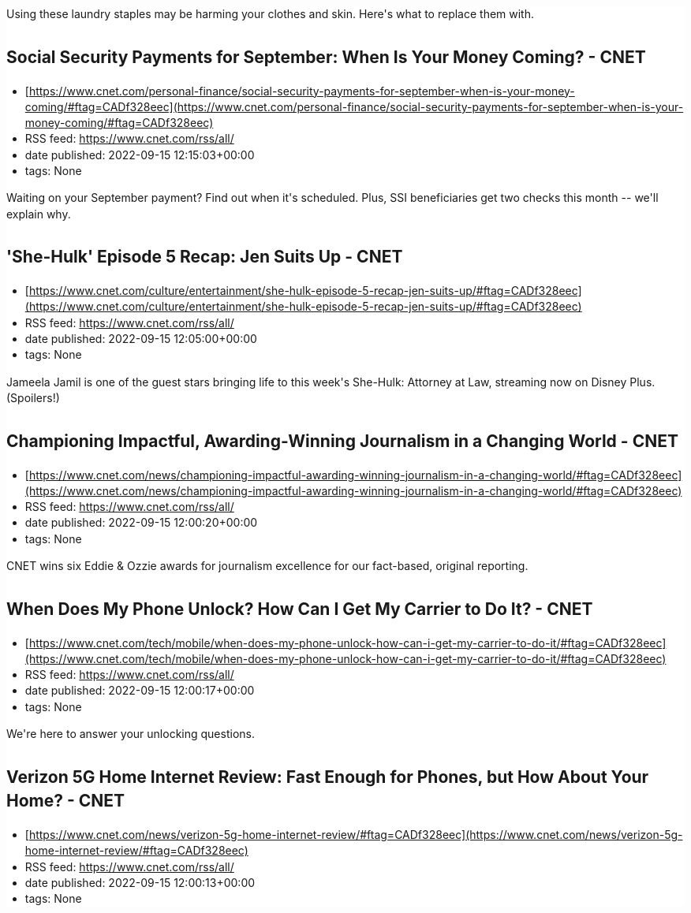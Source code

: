 Using these laundry staples may be harming your clothes and skin. Here's what to replace them with.

## Social Security Payments for September: When Is Your Money Coming?     - CNET
 - [https://www.cnet.com/personal-finance/social-security-payments-for-september-when-is-your-money-coming/#ftag=CADf328eec](https://www.cnet.com/personal-finance/social-security-payments-for-september-when-is-your-money-coming/#ftag=CADf328eec)
 - RSS feed: https://www.cnet.com/rss/all/
 - date published: 2022-09-15 12:15:03+00:00
 - tags: None

Waiting on your September payment? Find out when it's scheduled. Plus, SSI beneficiaries get two checks this month -- we'll explain why.

## 'She-Hulk' Episode 5 Recap: Jen Suits Up     - CNET
 - [https://www.cnet.com/culture/entertainment/she-hulk-episode-5-recap-jen-suits-up/#ftag=CADf328eec](https://www.cnet.com/culture/entertainment/she-hulk-episode-5-recap-jen-suits-up/#ftag=CADf328eec)
 - RSS feed: https://www.cnet.com/rss/all/
 - date published: 2022-09-15 12:05:00+00:00
 - tags: None

Jameela Jamil is one of the guest stars bringing life to this week's She-Hulk: Attorney at Law, streaming now on Disney Plus. (Spoilers!)

## Championing Impactful, Awarding-Winning Journalism in a Changing World     - CNET
 - [https://www.cnet.com/news/championing-impactful-awarding-winning-journalism-in-a-changing-world/#ftag=CADf328eec](https://www.cnet.com/news/championing-impactful-awarding-winning-journalism-in-a-changing-world/#ftag=CADf328eec)
 - RSS feed: https://www.cnet.com/rss/all/
 - date published: 2022-09-15 12:00:20+00:00
 - tags: None

CNET wins six Eddie & Ozzie awards for journalism excellence for our fact-based, original reporting.

## When Does My Phone Unlock? How Can I Get My Carrier to Do It?     - CNET
 - [https://www.cnet.com/tech/mobile/when-does-my-phone-unlock-how-can-i-get-my-carrier-to-do-it/#ftag=CADf328eec](https://www.cnet.com/tech/mobile/when-does-my-phone-unlock-how-can-i-get-my-carrier-to-do-it/#ftag=CADf328eec)
 - RSS feed: https://www.cnet.com/rss/all/
 - date published: 2022-09-15 12:00:17+00:00
 - tags: None

We're here to answer your unlocking questions.

## Verizon 5G Home Internet Review: Fast Enough for Phones, but How About Your Home?     - CNET
 - [https://www.cnet.com/news/verizon-5g-home-internet-review/#ftag=CADf328eec](https://www.cnet.com/news/verizon-5g-home-internet-review/#ftag=CADf328eec)
 - RSS feed: https://www.cnet.com/rss/all/
 - date published: 2022-09-15 12:00:13+00:00
 - tags: None

